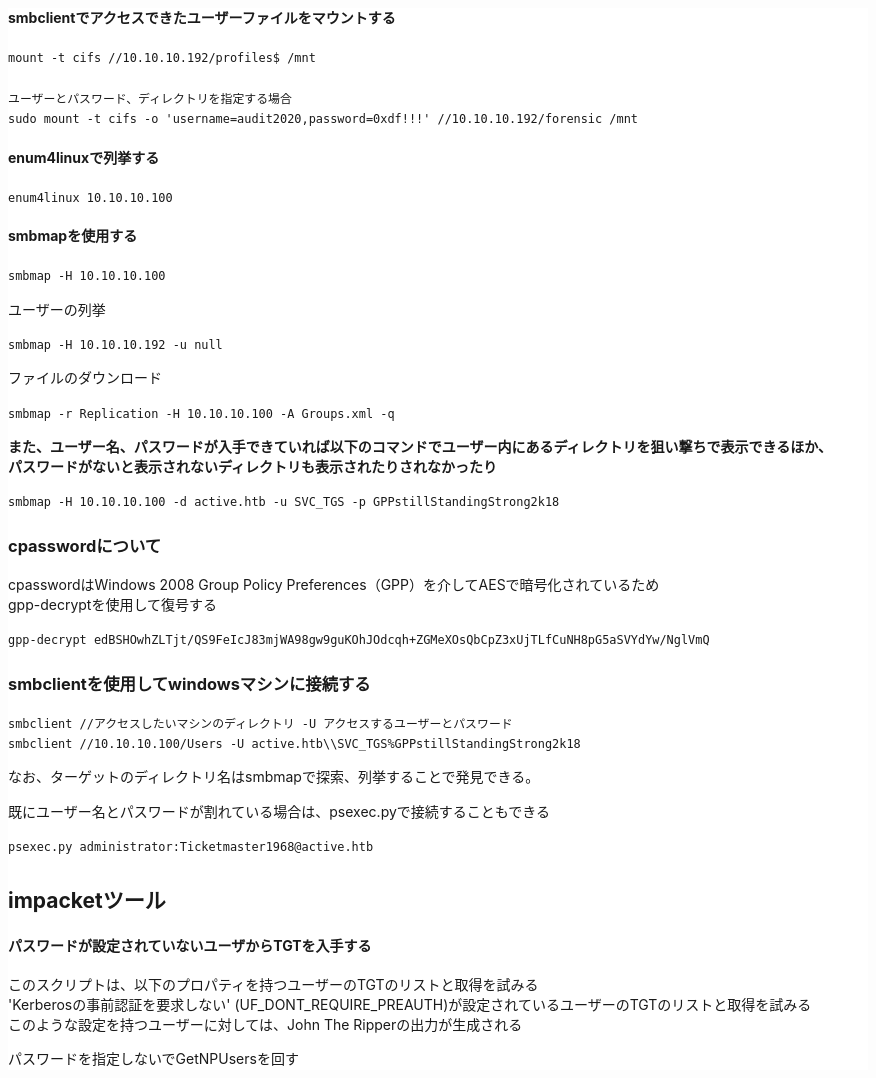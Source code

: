 #### smbclientでアクセスできたユーザーファイルをマウントする
```
mount -t cifs //10.10.10.192/profiles$ /mnt

ユーザーとパスワード、ディレクトリを指定する場合
sudo mount -t cifs -o 'username=audit2020,password=0xdf!!!' //10.10.10.192/forensic /mnt
```


#### enum4linuxで列挙する

``` enum4linux 10.10.10.100 ```

#### smbmapを使用する

``` smbmap -H 10.10.10.100 ```

ユーザーの列挙
```
smbmap -H 10.10.10.192 -u null
```

ファイルのダウンロード
```
smbmap -r Replication -H 10.10.10.100 -A Groups.xml -q
```

**また、ユーザー名、パスワードが入手できていれば以下のコマンドでユーザー内にあるディレクトリを狙い撃ちで表示できるほか、  
パスワードがないと表示されないディレクトリも表示されたりされなかったり**  

```
smbmap -H 10.10.10.100 -d active.htb -u SVC_TGS -p GPPstillStandingStrong2k18
```

### cpasswordについて
cpasswordはWindows 2008 Group Policy Preferences（GPP）を介してAESで暗号化されているため  
gpp-decryptを使用して復号する

```
gpp-decrypt edBSHOwhZLTjt/QS9FeIcJ83mjWA98gw9guKOhJOdcqh+ZGMeXOsQbCpZ3xUjTLfCuNH8pG5aSVYdYw/NglVmQ
```

### smbclientを使用してwindowsマシンに接続する
```
smbclient //アクセスしたいマシンのディレクトリ -U アクセスするユーザーとパスワード
smbclient //10.10.10.100/Users -U active.htb\\SVC_TGS%GPPstillStandingStrong2k18
```

なお、ターゲットのディレクトリ名はsmbmapで探索、列挙することで発見できる。

既にユーザー名とパスワードが割れている場合は、psexec.pyで接続することもできる  

```
psexec.py administrator:Ticketmaster1968@active.htb
```

## impacketツール

#### パスワードが設定されていないユーザからTGTを入手する

このスクリプトは、以下のプロパティを持つユーザーのTGTのリストと取得を試みる  
'Kerberosの事前認証を要求しない' (UF_DONT_REQUIRE_PREAUTH)が設定されているユーザーのTGTのリストと取得を試みる  
このような設定を持つユーザーに対しては、John The Ripperの出力が生成される  

パスワードを指定しないでGetNPUsersを回す

```